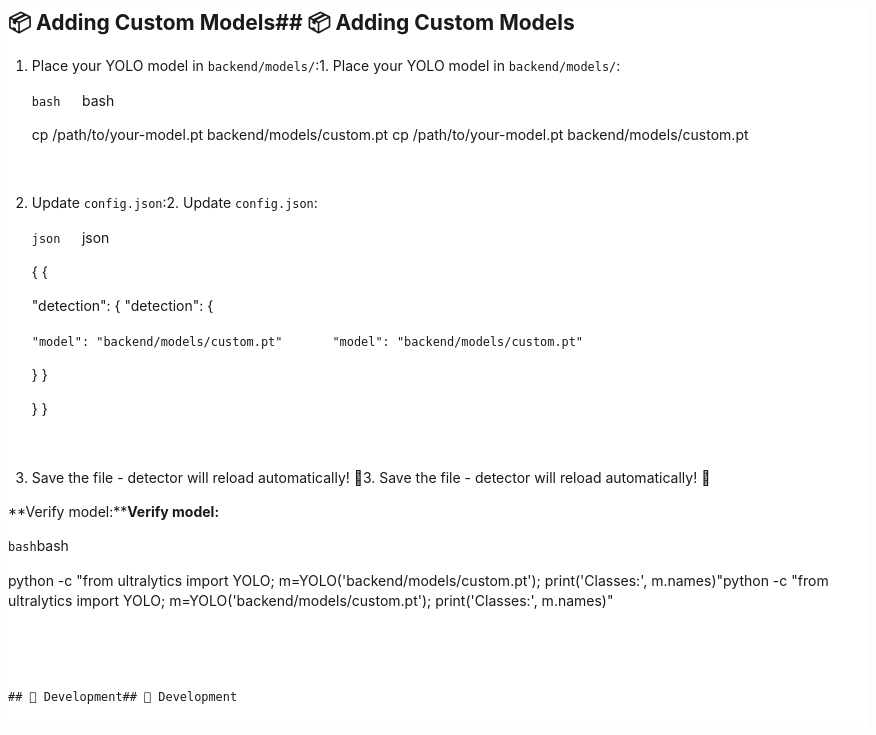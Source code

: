 

## 📦 Adding Custom Models## 📦 Adding Custom Models



1. Place your YOLO model in `backend/models/`:1. Place your YOLO model in `backend/models/`:

   ```bash   ```bash

   cp /path/to/your-model.pt backend/models/custom.pt   cp /path/to/your-model.pt backend/models/custom.pt

   ```   ```



2. Update `config.json`:2. Update `config.json`:

   ```json   ```json

   {   {

     "detection": {     "detection": {

       "model": "backend/models/custom.pt"       "model": "backend/models/custom.pt"

     }     }

   }   }

   ```   ```



3. Save the file - detector will reload automatically! 🚀3. Save the file - detector will reload automatically! 🚀



**Verify model:****Verify model:**

```bash```bash

python -c "from ultralytics import YOLO; m=YOLO('backend/models/custom.pt'); print('Classes:', m.names)"python -c "from ultralytics import YOLO; m=YOLO('backend/models/custom.pt'); print('Classes:', m.names)"

``````



## 🔧 Development## 🔧 Development

